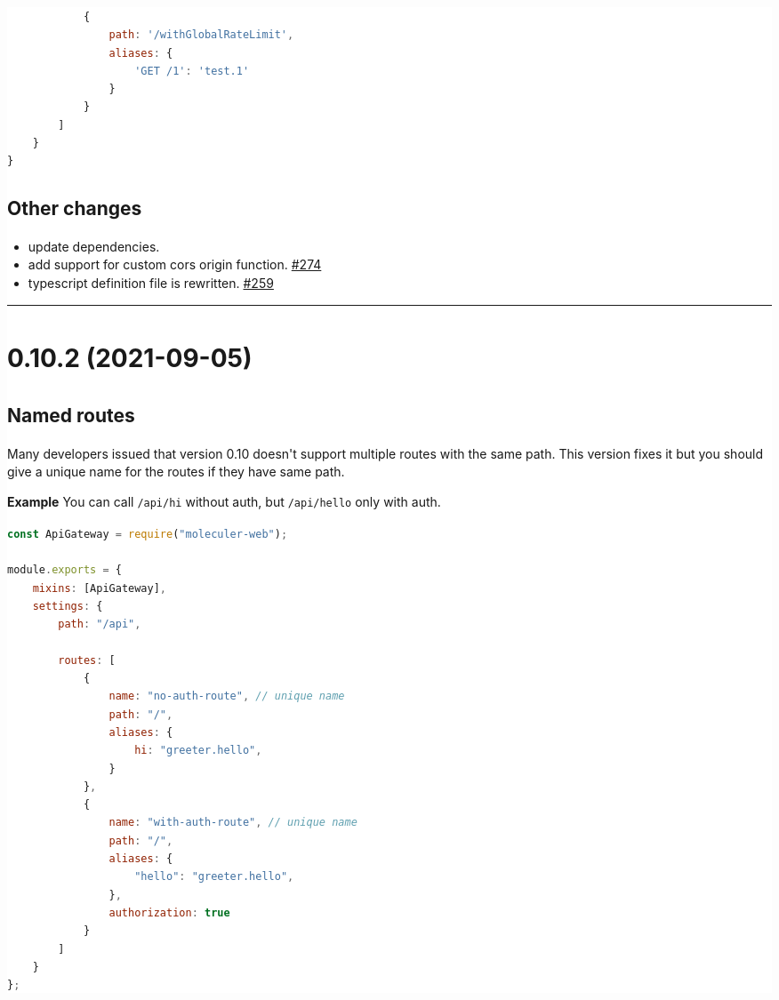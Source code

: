 ```js
            {
                path: '/withGlobalRateLimit',
                aliases: {
                    'GET /1': 'test.1'
                }
            }
        ]
    }
}
```

## Other changes
- update dependencies.
- add support for custom cors origin function. [#274](https://github.com/moleculerjs/moleculer-web/issues/274)
- typescript definition file is rewritten. [#259](https://github.com/moleculerjs/moleculer-web/issues/259)

-----------------------------
<a name="0.10.2"></a>
# 0.10.2 (2021-09-05)


## Named routes
Many developers issued that version 0.10 doesn't support multiple routes with the same path. This version fixes it but you should give a unique name for the routes if they have same path.

**Example**
You can call `/api/hi` without auth, but `/api/hello` only with auth.

```js
const ApiGateway = require("moleculer-web");

module.exports = {
    mixins: [ApiGateway],
    settings: {
        path: "/api",

        routes: [
            {
                name: "no-auth-route", // unique name
                path: "/",
                aliases: {
                    hi: "greeter.hello",
                }
            },
            {
                name: "with-auth-route", // unique name
                path: "/",
                aliases: {
                    "hello": "greeter.hello",
                },
                authorization: true
            }
        ]
    }
};
```
